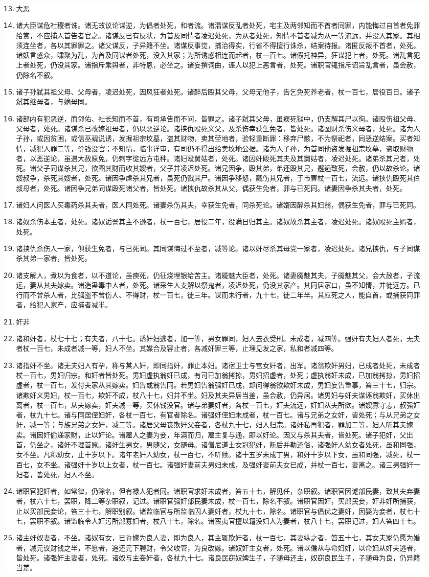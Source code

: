13. <span id="志第五十二_刑法三-食货-13"></span>
大恶

14. <span id="志第五十二_刑法三-食货-14"></span>
诸大臣谋危社稷者诛。诸无故议论谋逆，为倡者处死，和者流。诸潜谋反乱者处死，宅主及两邻知而不首者同罪，内能悔过自首者免罪给赏，不应捕人首告者官之。诸谋反已有反状，为首及同情者凌迟处死，为从者处死，知情不首者减为从一等流远，并没入其家。其相须连坐者，各以其罪罪之。诸父谋反，子异籍不坐。诸谋反事觉，捕治得实，行省不得擅行诛杀，结案待报。诸匿反叛不首者，处死。诸妖言惑众，啸聚为乱，为首及同谋者处死，没入其家；为所诱惑相连而起者，杖一百七。诸假托神异，狂谋犯上者，处死。诸乱言犯上者处死，仍没其家。诸指斥乘舆者，非特恩，必坐之。诸妄撰词曲，诬人以犯上恶言者，处死。诸职官辄指斥诏旨乱言者，虽会赦，仍除名不叙。

15. <span id="志第五十二_刑法三-食货-15"></span>
诸子孙弑其祖父母、父母者，凌迟处死，因风狂者处死。诸醉后殴其父母，父母无他子，告乞免死养老者，杖一百七，居役百日。诸子弑其继母者，与嫡母同。

16. <span id="志第五十二_刑法三-食货-16"></span>
诸部内有犯恶逆，而邻佑、社长知而不首，有司承告而不问，皆罪之。诸子弑其父母，虽瘐死狱中，仍支解其尸以徇。诸殴伤祖父母、父母者，处死。诸谋杀已改嫁祖母者，仍以恶逆论。诸挟仇殴死义父，及杀伤幸获生免者，皆处死。诸图财杀伤义母者，处死。诸为人子孙，或因贫困，或信巫觋说诱，发掘祖宗坟墓，盗其财物，卖其茔地者，验轻重断罪：移弃尸骸，不为祭祀者，同恶逆结案。买者知情，减犯人罪二等，价钱没官；不知情，临事详审，有司仍不得出给卖坟地公据。诸为人子孙，为首同他盗发掘祖宗坟墓，盗取财物者，以恶逆论，虽遇大赦原免，仍刺字徙远方屯种。诸妇殴舅姑者，处死。诸因奸殴死其夫及其舅姑者，凌迟处死。诸弟杀其兄者，处死。诸父子同谋杀其兄，欲图其财而收其嫂者，父子并凌迟处死。诸兄因争，殴其弟，弟还殴其兄，邂逅致死，会赦，仍以故杀论。诸嫂叔争，杀死其嫂者，处死。诸因争虐杀其兄者，虽死仍戮其尸。诸因争移怒，戳伤其兄者，于市曹杖一百七，流远。诸挟仇殴死其伯叔母者，处死。诸因争兄弟同谋殴死诸父者，皆处死。诸挟仇故杀其从父，偶获生免者，罪与已死同。诸妻因争杀其夫者，处死。

17. <span id="志第五十二_刑法三-食货-17"></span>
诸妇人问医人买毒药杀其夫者，医人同处死。诸妻杀伤其夫，幸获生免者，同杀死论。诸婿因醉杀其妇翁，偶获生免者，罪与已死同。

18. <span id="志第五十二_刑法三-食货-18"></span>
诸奴杀伤本主者，处死。诸奴诟詈其主不逊者，杖一百七，居役二年，役满日归其主。诸奴故杀其主者，凌迟处死。诸奴殴死主婿者，处死。

19. <span id="志第五十二_刑法三-食货-19"></span>
诸挟仇杀伤人一家，俱获生免者，与已死同。其同谋悔过不至者，减等论。诸以奸尽杀其母党一家者，凌迟处死。诸兄挟仇，与子同谋杀其弟一家者，皆处死。

20. <span id="志第五十二_刑法三-食货-20"></span>
诸支解人，煮以为食者，以不道论，虽瘐死，仍征烧埋银给苦主。诸魇魅大臣者，处死。诸妻魇魅其夫，子魇魅其父，会大赦者，子流远，妻从其夫嫁卖。诸造蛊毒中人者，处死。诸采生人支解以祭鬼者，凌迟处死，仍没其家产。其同居家口，虽不知情，并徙远方。已行而不曾杀人者，比强盗不曾伤人、不得财，杖一百七，徒三年。谋而未行者，九十七，徒二年半。其应死之人，能自首，或捕获同罪者，给犯人家产，应捕者减半。

21. <span id="志第五十二_刑法三-食货-21"></span>
奸非

22. <span id="志第五十二_刑法三-食货-22"></span>
诸和奸者，杖七十七；有夫者，八十七。诱奸妇逃者，加一等，男女罪同，妇人去衣受刑。未成者，减四等。强奸有夫妇人者死，无夫者杖一百七，未成者减一等，妇人不坐。其媒合及容止者，各减奸罪三等，止理见发之家，私和者减四等。

23. <span id="志第五十二_刑法三-食货-23"></span>
诸指奸不坐。诸无夫妇人有孕，称与某人奸，即同指奸，罪止本妇。诸宿卫士与宫女奸者，出军。诸翁欺奸男妇，已成者处死，未成者杖一百七，男妇归宗。和奸者皆处死。男妇虚执翁奸已成，有司已加翁拷掠，男妇招虚者，处死；虚执翁奸未成，已加翁拷掠，男妇招虚者，杖一百七，发付夫家从其嫁卖。妇告或翁告同。若男妇告翁强奸已成，却问得翁欲欺奸未成，男妇妄告重事，笞三十七，归宗。诸欺奸义男妇，杖一百七，欺奸不成，杖八十七，妇并不坐。妇及其夫异居当差，虽会赦，仍异居。诸男妇与奸夫谋诬翁欺奸，买休出离者，杖一百七，从夫嫁卖，奸夫减一等，买休钱没官。诸与弟妻奸者，各杖一百七，奸夫流远，奸妇从夫所欲。诸嫂寡守志，叔强奸者，杖九十七。诸与同居侄妇奸，各杖一百七，有官者除名。诸强奸侄妇未成者，杖一百七。诸与兄弟之女奸，皆处死；与从兄弟之女奸，减一等；与族兄弟之女奸，减二等。诸居父母丧欺奸父妾者，各杖九十七，妇人归宗。诸奸私再犯者，罪加二等，妇人听其夫嫁卖。诸因奸偷递家财，止以奸论。诸雇人之妻为妾，年满而归，雇主复与通，即以奸论。因又与杀其夫者，皆处死。诸子犯奸，父出首，仍坐之，诸奸不理首原。诸奸生男女，男随父，女随母。诸僧尼道士女冠犯奸，断后并勒还俗，诸强奸人幼女者处死，虽和同强，女不坐。凡称幼女，止十岁以下。诸年老奸人幼女，杖一百七，不听赎。诸十五岁未成丁男，和奸十岁以下女，虽和同强，减死，杖一百七，女不坐。诸强奸十岁以上女者，杖一百七。诸强奸妻前夫男妇未成，及强奸妻前夫女已成，并杖一百七，妻离之。诸三男强奸一妇者，皆处死，妇人不坐。

24. <span id="志第五十二_刑法三-食货-24"></span>
诸职官犯奸者，如常律，仍除名，但有禄人犯者同。诸职官求奸未成者，笞五十七，解见任，杂职叙。诸职官因谑部民妻，致其夫弃妻者，杖六十七，罢职，降二等杂职叙，记过。诸职官强奸部民妻未成，杖一百七，除名不叙。诸职官因奸，买部民妾，奸非奸所捕获，止以买部民妾论，笞三十七，解职别叙。诸监临官与所监临囚人妻奸者，杖九十七，除名。诸职官与倡优之妻奸，因娶为妾者，杖七十七，罢职不叙。诸监临令人奸污所部寡妇者，杖八十七，除名。诸蛮夷官擅以籍没妇人为妻者，杖八十七，罢职记过，妇人笞四十七。

25. <span id="志第五十二_刑法三-食货-25"></span>
诸主奸奴妻者，不坐。诸奴有女，已许嫁为良人妻，即为良人，其主辄欺奸者，杖一百七，其妻纵之者，笞五十七，其女夫家仍愿为婚者，减元议财钱之半，不愿者，追还元下聘财，令父收管，为良改嫁。诸奴奸主女者，处死。诸以傔从与命妇奸，以命妇从奸夫逃者，皆处死。诸强奸主妻者，处死。诸奴与主妾奸者，各杖九十七。诸良民窃奴婢生子，子随母还主，奴窃良民生子，子随母为良，仍异籍当差。
